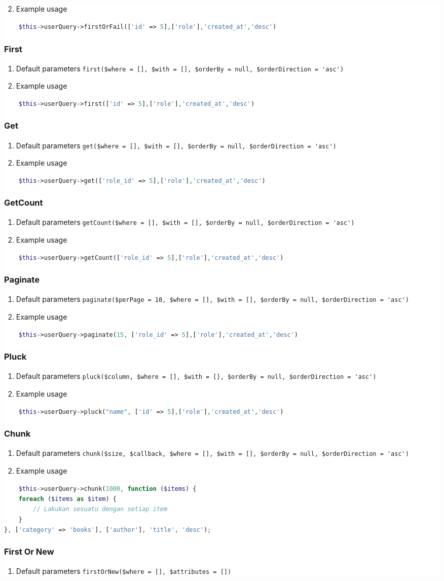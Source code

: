 2. Example usage
```php
    $this->userQuery->firstOrFail(['id' => 5],['role'],'created_at','desc')
```
### First
1. Default parameters
`first($where = [], $with = [], $orderBy = null, $orderDirection = 'asc')`

2. Example usage
```php
    $this->userQuery->first(['id' => 5],['role'],'created_at','desc')
```
### Get
1. Default parameters
`get($where = [], $with = [], $orderBy = null, $orderDirection = 'asc')`

2. Example usage
```php
    $this->userQuery->get(['role_id' => 5],['role'],'created_at','desc')
```
### GetCount
1. Default parameters
`getCount($where = [], $with = [], $orderBy = null, $orderDirection = 'asc')`

2. Example usage
```php
    $this->userQuery->getCount(['role_id' => 5],['role'],'created_at','desc')
```
### Paginate
1. Default parameters
`paginate($perPage = 10, $where = [], $with = [], $orderBy = null, $orderDirection = 'asc')`

2. Example usage
```php
    $this->userQuery->paginate(15, ['role_id' => 5],['role'],'created_at','desc')
```
### Pluck
1. Default parameters
`pluck($column, $where = [], $with = [], $orderBy = null, $orderDirection = 'asc')`

2. Example usage
```php
    $this->userQuery->pluck("name", ['id' => 5],['role'],'created_at','desc')
```
### Chunk
1. Default parameters
`chunk($size, $callback, $where = [], $with = [], $orderBy = null, $orderDirection = 'asc')`

2. Example usage
```php
    $this->userQuery->chunk(1000, function ($items) {
    foreach ($items as $item) {
        // Lakukan sesuatu dengan setiap item
    }
}, ['category' => 'books'], ['author'], 'title', 'desc');

```
### First Or New
1. Default parameters
`firstOrNew($where = [], $attributes = [])`
